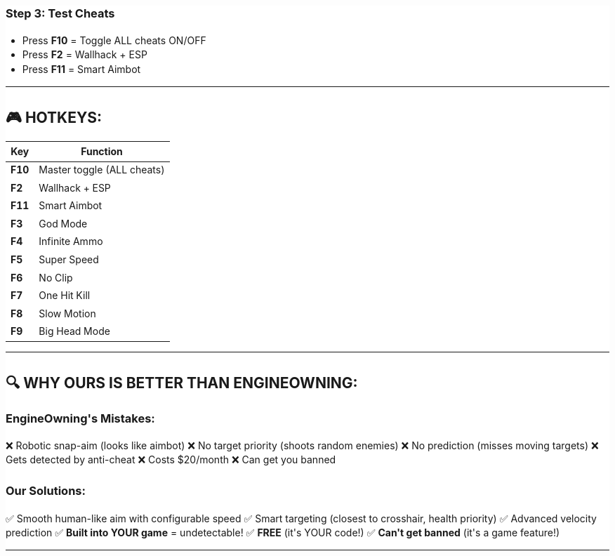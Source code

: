 ### **Step 3: Test Cheats**
- Press **F10** = Toggle ALL cheats ON/OFF
- Press **F2** = Wallhack + ESP
- Press **F11** = Smart Aimbot

---

## 🎮 **HOTKEYS:**

| Key | Function |
|-----|----------|
| **F10** | Master toggle (ALL cheats) |
| **F2** | Wallhack + ESP |
| **F11** | Smart Aimbot |
| **F3** | God Mode |
| **F4** | Infinite Ammo |
| **F5** | Super Speed |
| **F6** | No Clip |
| **F7** | One Hit Kill |
| **F8** | Slow Motion |
| **F9** | Big Head Mode |

---

## 🔍 **WHY OURS IS BETTER THAN ENGINEOWNING:**

### **EngineOwning's Mistakes:**
❌ Robotic snap-aim (looks like aimbot)
❌ No target priority (shoots random enemies)
❌ No prediction (misses moving targets)
❌ Gets detected by anti-cheat
❌ Costs $20/month
❌ Can get you banned

### **Our Solutions:**
✅ Smooth human-like aim with configurable speed
✅ Smart targeting (closest to crosshair, health priority)
✅ Advanced velocity prediction
✅ **Built into YOUR game** = undetectable!
✅ **FREE** (it's YOUR code!)
✅ **Can't get banned** (it's a game feature!)

---
